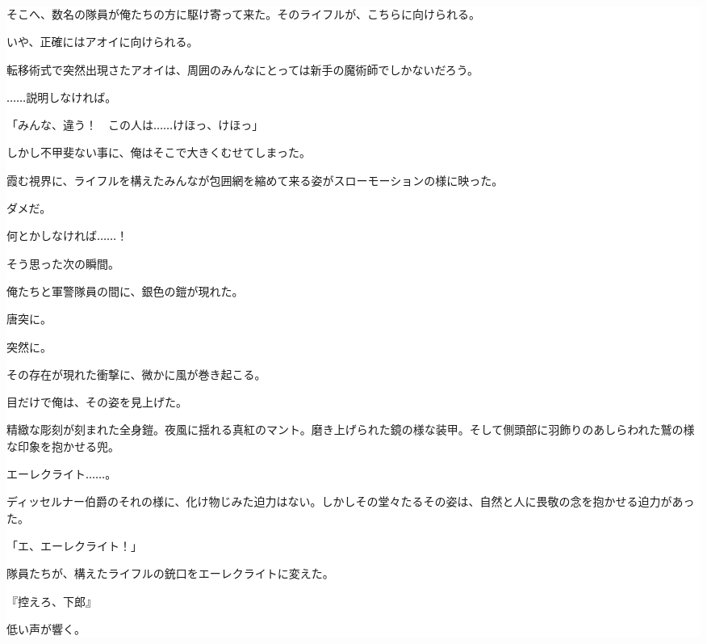   そこへ、数名の隊員が俺たちの方に駆け寄って来た。そのライフルが、こちらに向けられる。
 </p>
 <p id="L402">
  いや、正確にはアオイに向けられる。
 </p>
 <p id="L403">
  転移術式で突然出現さたアオイは、周囲のみんなにとっては新手の魔術師でしかないだろう。
 </p>
 <p id="L404">
  ……説明しなければ。
 </p>
 <p id="L405">
  「みんな、違う！　この人は……けほっ、けほっ」
 </p>
 <p id="L406">
  しかし不甲斐ない事に、俺はそこで大きくむせてしまった。
 </p>
 <p id="L407">
  霞む視界に、ライフルを構えたみんなが包囲網を縮めて来る姿がスローモーションの様に映った。
 </p>
 <p id="L408">
  ダメだ。
 </p>
 <p id="L409">
  何とかしなければ……！
 </p>
 <p id="L410">
  そう思った次の瞬間。
 </p>
 <p id="L411">
  俺たちと軍警隊員の間に、銀色の鎧が現れた。
 </p>
 <p id="L412">
  唐突に。
 </p>
 <p id="L413">
  突然に。
 </p>
 <p id="L414">
  その存在が現れた衝撃に、微かに風が巻き起こる。
 </p>
 <p id="L415">
  目だけで俺は、その姿を見上げた。
 </p>
 <p id="L416">
  精緻な彫刻が刻まれた全身鎧。夜風に揺れる真紅のマント。磨き上げられた鏡の様な装甲。そして側頭部に羽飾りのあしらわれた鷲の様な印象を抱かせる兜。
 </p>
 <p id="L417">
  エーレクライト……。
 </p>
 <p id="L418">
  ディッセルナー伯爵のそれの様に、化け物じみた迫力はない。しかしその堂々たるその姿は、自然と人に畏敬の念を抱かせる迫力があった。
 </p>
 <p id="L419">
  「エ、エーレクライト！」
 </p>
 <p id="L420">
  隊員たちが、構えたライフルの銃口をエーレクライトに変えた。
 </p>
 <p id="L421">
  『控えろ、下郎』
 </p>
 <p id="L422">
  低い声が響く。